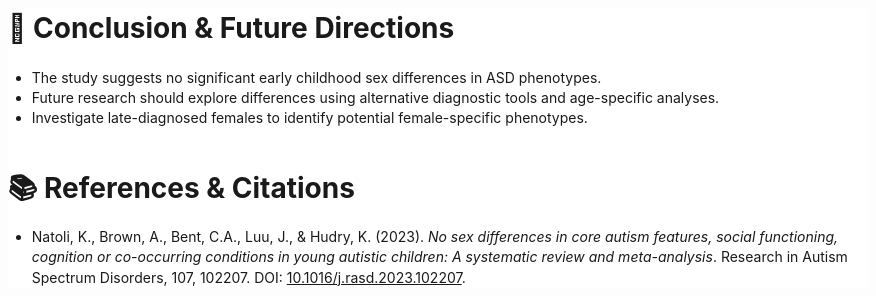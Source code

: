 # 🚀 Conclusion & Future Directions

- The study suggests no significant early childhood sex differences in ASD phenotypes.
- Future research should explore differences using alternative diagnostic tools and age-specific analyses.
- Investigate late-diagnosed females to identify potential female-specific phenotypes.

# 📚 References & Citations

- Natoli, K., Brown, A., Bent, C.A., Luu, J., & Hudry, K. (2023). _No sex differences in core autism features, social functioning, cognition or co-occurring conditions in young autistic children: A systematic review and meta-analysis_. Research in Autism Spectrum Disorders, 107, 102207. DOI: [10.1016/j.rasd.2023.102207](https://doi.org/10.1016/j.rasd.2023.102207).